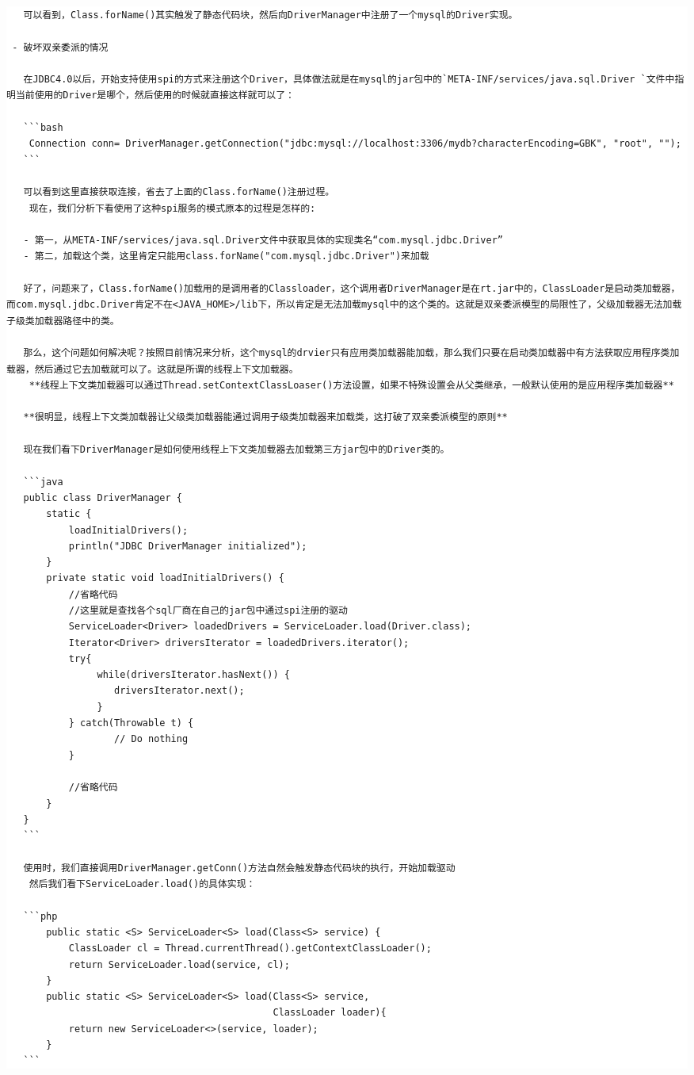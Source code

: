        可以看到，Class.forName()其实触发了静态代码块，然后向DriverManager中注册了一个mysql的Driver实现。

     - 破坏双亲委派的情况

       在JDBC4.0以后，开始支持使用spi的方式来注册这个Driver，具体做法就是在mysql的jar包中的`META-INF/services/java.sql.Driver `文件中指明当前使用的Driver是哪个，然后使用的时候就直接这样就可以了：

       ```bash
        Connection conn= DriverManager.getConnection("jdbc:mysql://localhost:3306/mydb?characterEncoding=GBK", "root", "");
       ```

       可以看到这里直接获取连接，省去了上面的Class.forName()注册过程。
        现在，我们分析下看使用了这种spi服务的模式原本的过程是怎样的:

       - 第一，从META-INF/services/java.sql.Driver文件中获取具体的实现类名“com.mysql.jdbc.Driver”
       - 第二，加载这个类，这里肯定只能用class.forName("com.mysql.jdbc.Driver")来加载

       好了，问题来了，Class.forName()加载用的是调用者的Classloader，这个调用者DriverManager是在rt.jar中的，ClassLoader是启动类加载器，而com.mysql.jdbc.Driver肯定不在<JAVA_HOME>/lib下，所以肯定是无法加载mysql中的这个类的。这就是双亲委派模型的局限性了，父级加载器无法加载子级类加载器路径中的类。

       那么，这个问题如何解决呢？按照目前情况来分析，这个mysql的drvier只有应用类加载器能加载，那么我们只要在启动类加载器中有方法获取应用程序类加载器，然后通过它去加载就可以了。这就是所谓的线程上下文加载器。
        **线程上下文类加载器可以通过Thread.setContextClassLoaser()方法设置，如果不特殊设置会从父类继承，一般默认使用的是应用程序类加载器**

       **很明显，线程上下文类加载器让父级类加载器能通过调用子级类加载器来加载类，这打破了双亲委派模型的原则**

       现在我们看下DriverManager是如何使用线程上下文类加载器去加载第三方jar包中的Driver类的。

       ```java
       public class DriverManager {
           static {
               loadInitialDrivers();
               println("JDBC DriverManager initialized");
           }
           private static void loadInitialDrivers() {
               //省略代码
               //这里就是查找各个sql厂商在自己的jar包中通过spi注册的驱动
               ServiceLoader<Driver> loadedDrivers = ServiceLoader.load(Driver.class);
               Iterator<Driver> driversIterator = loadedDrivers.iterator();
               try{
                    while(driversIterator.hasNext()) {
                       driversIterator.next();
                    }
               } catch(Throwable t) {
                       // Do nothing
               }
       
               //省略代码
           }
       }
       ```

       使用时，我们直接调用DriverManager.getConn()方法自然会触发静态代码块的执行，开始加载驱动
        然后我们看下ServiceLoader.load()的具体实现：

       ```php
           public static <S> ServiceLoader<S> load(Class<S> service) {
               ClassLoader cl = Thread.currentThread().getContextClassLoader();
               return ServiceLoader.load(service, cl);
           }
           public static <S> ServiceLoader<S> load(Class<S> service,
                                                   ClassLoader loader){
               return new ServiceLoader<>(service, loader);
           }
       ```
